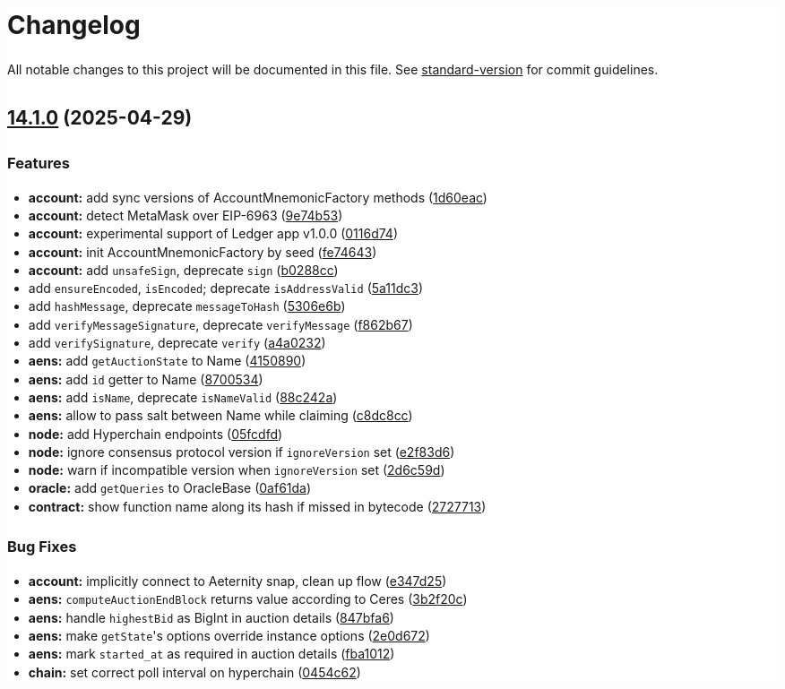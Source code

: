 # Changelog

All notable changes to this project will be documented in this file. See [standard-version](https://github.com/conventional-changelog/standard-version) for commit guidelines.

## [14.1.0](https://github.com/aeternity/aepp-sdk-js/compare/v14.0.0...v14.1.0) (2025-04-29)

### Features

- **account:** add sync versions of AccountMnemonicFactory methods ([1d60eac](https://github.com/aeternity/aepp-sdk-js/commit/1d60eac5206cbd283003f58a8ab1e397a3e03cf1))
- **account:** detect MetaMask over EIP-6963 ([9e74b53](https://github.com/aeternity/aepp-sdk-js/commit/9e74b53918385c0aff93976c73336781288b37ce))
- **account:** experimental support of Ledger app v1.0.0 ([0116d74](https://github.com/aeternity/aepp-sdk-js/commit/0116d74fbcda28b1fcb5012dd44ff883dcf6971c))
- **account:** init AccountMnemonicFactory by seed ([fe74643](https://github.com/aeternity/aepp-sdk-js/commit/fe74643fb925768669fae8db28dfbcd68fbd2722))
- **account:** add `unsafeSign`, deprecate `sign` ([b0288cc](https://github.com/aeternity/aepp-sdk-js/commit/b0288cc4dec47e1b3bdaf68a653fc001b2a823ab))
- add `ensureEncoded`, `isEncoded`; deprecate `isAddressValid` ([5a11dc3](https://github.com/aeternity/aepp-sdk-js/commit/5a11dc34b0e8b577a937ed79b6ede1d4e3b412c8))
- add `hashMessage`, deprecate `messageToHash` ([5306e6b](https://github.com/aeternity/aepp-sdk-js/commit/5306e6bedec3b7fe1a5f9ddb47695e4d99ca9705))
- add `verifyMessageSignature`, deprecate `verifyMessage` ([f862b67](https://github.com/aeternity/aepp-sdk-js/commit/f862b67ccd55457a256ff7da3db5a087725ca89e))
- add `verifySignature`, deprecate `verify` ([a4a0232](https://github.com/aeternity/aepp-sdk-js/commit/a4a02329ea485eae39c7b176a5653e1a1df1b520))
- **aens:** add `getAuctionState` to Name ([4150890](https://github.com/aeternity/aepp-sdk-js/commit/4150890bb177e371a417d903fff9dbcdb4ba3a97))
- **aens:** add `id` getter to Name ([8700534](https://github.com/aeternity/aepp-sdk-js/commit/8700534d629053760fd44d4029fefd28cd9e7d5f))
- **aens:** add `isName`, deprecate `isNameValid` ([88c242a](https://github.com/aeternity/aepp-sdk-js/commit/88c242ab73a01043827abdb4a82ac491a8379052))
- **aens:** allow to pass salt between Name while claiming ([c8dc8cc](https://github.com/aeternity/aepp-sdk-js/commit/c8dc8ccce578b8b887574216696cee35ed665ebe))
- **node:** add Hyperchain endpoints ([05fcdfd](https://github.com/aeternity/aepp-sdk-js/commit/05fcdfd0fec517d96b4b55d2993d6aaeeccead58))
- **node:** ignore consensus protocol version if `ignoreVersion` set ([e2f83d6](https://github.com/aeternity/aepp-sdk-js/commit/e2f83d6630f09f8eb1a9835d666b1d1781285cb0))
- **node:** warn if incompatible version when `ignoreVersion` set ([2d6c59d](https://github.com/aeternity/aepp-sdk-js/commit/2d6c59de151a9c77b83b7c66ca15846fcd0f05c0))
- **oracle:** add `getQueries` to OracleBase ([0af61da](https://github.com/aeternity/aepp-sdk-js/commit/0af61da9c2a229aa6459881f601aa5479b39fe84))
- **contract:** show function name along its hash if missed in bytecode ([2727713](https://github.com/aeternity/aepp-sdk-js/commit/2727713e2d56297ee017b8898b50281a731c6d00))

### Bug Fixes

- **account:** implicitly connect to Aeternity snap, clean up flow ([e347d25](https://github.com/aeternity/aepp-sdk-js/commit/e347d2512678342850057335da32b249d3ff7bf0))
- **aens:** `computeAuctionEndBlock` returns value according to Ceres ([3b2f20c](https://github.com/aeternity/aepp-sdk-js/commit/3b2f20c98416639f33a8c95e63794e05888882c6))
- **aens:** handle `highestBid` as BigInt in auction details ([847bfa6](https://github.com/aeternity/aepp-sdk-js/commit/847bfa63de5a3b8a66525b46ab54ed1e64bd43f5))
- **aens:** make `getState`'s options override instance options ([2e0d672](https://github.com/aeternity/aepp-sdk-js/commit/2e0d672c790cd40b15c2ffcc0e6e504c1cfb023a))
- **aens:** mark `started_at` as required in auction details ([fba1012](https://github.com/aeternity/aepp-sdk-js/commit/fba1012cd493f2855dbbeb453cc183adddf1ce10))
- **chain:** set correct poll interval on hyperchain ([0454c62](https://github.com/aeternity/aepp-sdk-js/commit/0454c62a50677ab7ec044266450e3fb96dd284e8))